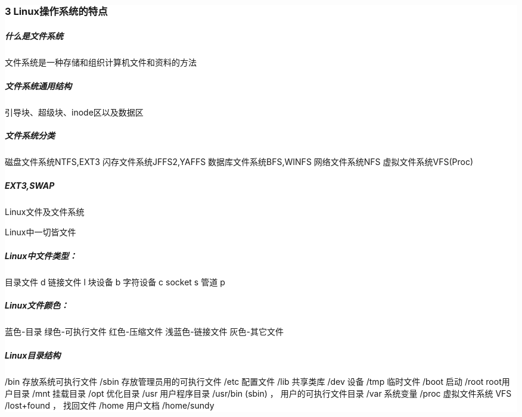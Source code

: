 ### 3 Linux操作系统的特点

##### 什么是文件系统

文件系统是一种存储和组织计算机文件和资料的方法

##### 文件系统通用结构

引导块、超级块、inode区以及数据区

##### 文件系统分类

磁盘文件系统NTFS,EXT3
闪存文件系统JFFS2,YAFFS
数据库文件系统BFS,WINFS
网络文件系统NFS
虚拟文件系统VFS(Proc)

##### EXT3,SWAP

Linux文件及文件系统

Linux中一切皆文件

##### Linux中文件类型：

目录文件 d
链接文件 l
块设备 b
字符设备 c
socket s
管道 p

##### Linux文件颜色：

蓝色-目录
绿色-可执行文件
红色-压缩文件
浅蓝色-链接文件
灰色-其它文件

##### Linux目录结构

/bin 存放系统可执行文件
/sbin 存放管理员用的可执行文件
/etc 配置文件
/lib 共享类库
/dev 设备
/tmp 临时文件
/boot 启动
/root root用户目录
/mnt 挂载目录
/opt 优化目录
/usr 用户程序目录
/usr/bin (sbin) ， 用户的可执行文件目录
/var 系统变量
/proc 虚拟文件系统 VFS
/lost+found ， 找回文件
/home 用户文档
/home/sundy
